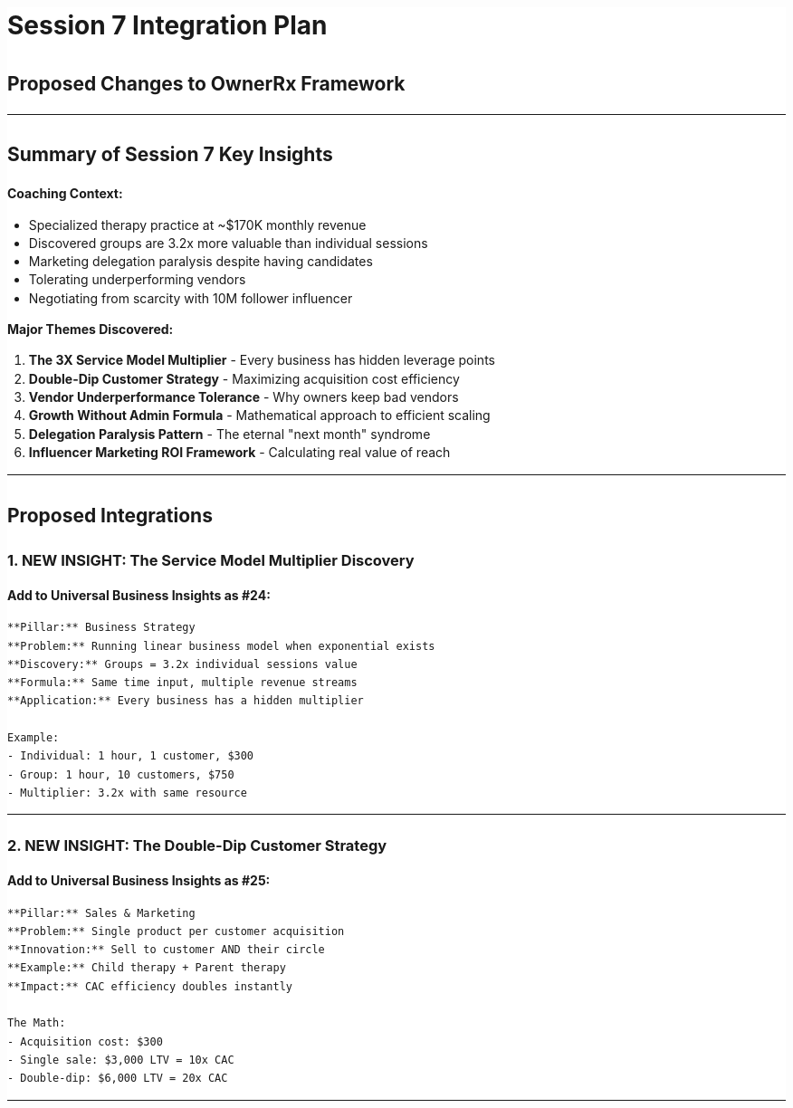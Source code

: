 # Session 7 Integration Plan
## Proposed Changes to OwnerRx Framework

---

## Summary of Session 7 Key Insights

**Coaching Context:**
- Specialized therapy practice at ~$170K monthly revenue
- Discovered groups are 3.2x more valuable than individual sessions
- Marketing delegation paralysis despite having candidates
- Tolerating underperforming vendors
- Negotiating from scarcity with 10M follower influencer

**Major Themes Discovered:**
1. **The 3X Service Model Multiplier** - Every business has hidden leverage points
2. **Double-Dip Customer Strategy** - Maximizing acquisition cost efficiency
3. **Vendor Underperformance Tolerance** - Why owners keep bad vendors
4. **Growth Without Admin Formula** - Mathematical approach to efficient scaling
5. **Delegation Paralysis Pattern** - The eternal "next month" syndrome
6. **Influencer Marketing ROI Framework** - Calculating real value of reach

---

## Proposed Integrations

### 1. NEW INSIGHT: The Service Model Multiplier Discovery

**Add to Universal Business Insights as #24:**

```
**Pillar:** Business Strategy
**Problem:** Running linear business model when exponential exists
**Discovery:** Groups = 3.2x individual sessions value
**Formula:** Same time input, multiple revenue streams
**Application:** Every business has a hidden multiplier

Example:
- Individual: 1 hour, 1 customer, $300
- Group: 1 hour, 10 customers, $750
- Multiplier: 3.2x with same resource
```

---

### 2. NEW INSIGHT: The Double-Dip Customer Strategy

**Add to Universal Business Insights as #25:**

```
**Pillar:** Sales & Marketing
**Problem:** Single product per customer acquisition
**Innovation:** Sell to customer AND their circle
**Example:** Child therapy + Parent therapy
**Impact:** CAC efficiency doubles instantly

The Math:
- Acquisition cost: $300
- Single sale: $3,000 LTV = 10x CAC
- Double-dip: $6,000 LTV = 20x CAC
```

---